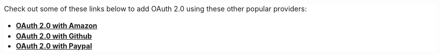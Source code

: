 Check out some of these links below to add OAuth 2.0 using these other popular providers:

* **[OAuth 2.0 with Amazon](http://login.amazon.com/website)**
* **[OAuth 2.0 with Github](https://developer.github.com/v3/oauth/)**
* **[OAuth 2.0 with Paypal](https://developer.paypal.com/docs/integration/direct/paypal-oauth2/)**
